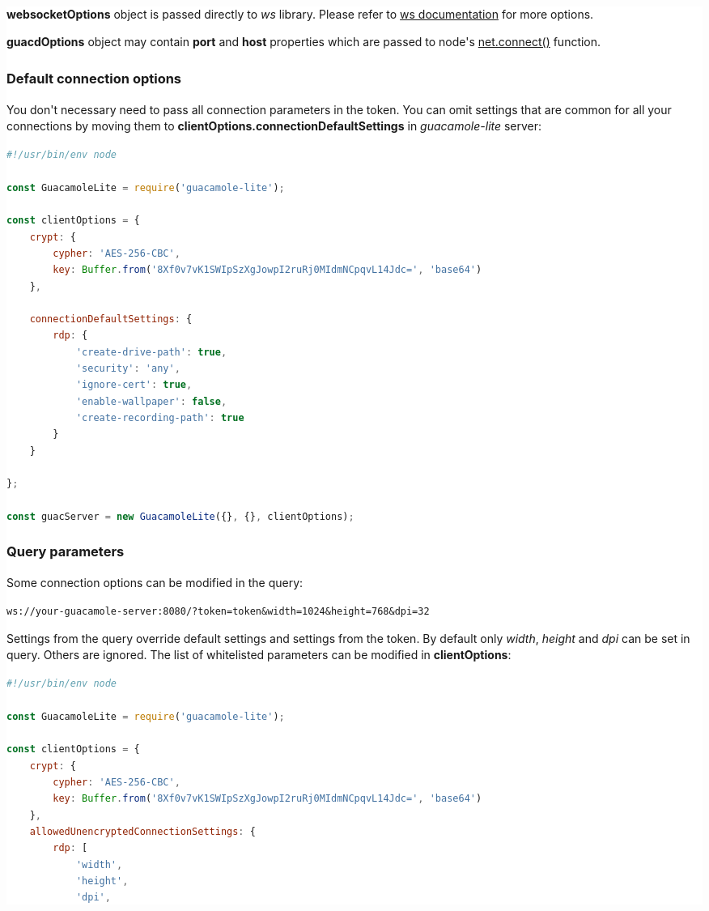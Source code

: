 **websocketOptions** object is passed directly to *ws* library. Please refer 
to [ws documentation](https://github.com/websockets/ws/blob/master/doc/ws.md) for more options.

**guacdOptions** object may contain **port** and **host** properties which are passed to 
node's [net.connect()](https://nodejs.org/api/net.html#net_net_connect_port_host_connectlistener) function.

### Default connection options
You don't necessary need to pass all connection parameters in the token. You can omit settings that are common for all 
your connections by moving them to **clientOptions.connectionDefaultSettings** in *guacamole-lite* server:

```javascript
#!/usr/bin/env node

const GuacamoleLite = require('guacamole-lite');

const clientOptions = {
    crypt: {
        cypher: 'AES-256-CBC',
        key: Buffer.from('8Xf0v7vK1SWIpSzXgJowpI2ruRj0MIdmNCpqvL14Jdc=', 'base64')
    },

    connectionDefaultSettings: {
        rdp: {
            'create-drive-path': true,
            'security': 'any',
            'ignore-cert': true,
            'enable-wallpaper': false,
            'create-recording-path': true
        }
    }

};

const guacServer = new GuacamoleLite({}, {}, clientOptions);

```

### Query parameters
Some connection options can be modified in the query:

``
ws://your-guacamole-server:8080/?token=token&width=1024&height=768&dpi=32
``

Settings from the query override default settings and settings from the token.
By default only *width*, *height* and *dpi* can be set in query. Others are ignored.
The list of whitelisted parameters can be modified in **clientOptions**:

```javascript
#!/usr/bin/env node

const GuacamoleLite = require('guacamole-lite');

const clientOptions = {
    crypt: {
        cypher: 'AES-256-CBC',
        key: Buffer.from('8Xf0v7vK1SWIpSzXgJowpI2ruRj0MIdmNCpqvL14Jdc=', 'base64')
    },
    allowedUnencryptedConnectionSettings: {
        rdp: [
            'width',
            'height',
            'dpi',
```